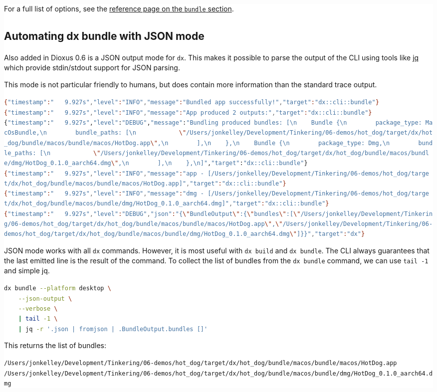 For a full list of options, see the [reference page on the `bundle` section](../cookbook/bundling.md).

## Automating dx bundle with JSON mode

Also added in Dioxus 0.6 is a JSON output mode for `dx`. This makes it possible to parse the output of the CLI using tools like [jq](https://jqlang.github.io/jq/) which provide stdin/stdout support for JSON parsing.

This mode is not particular friendly to humans, but does contain more information than the standard trace output.

```sh
{"timestamp":"   9.927s","level":"INFO","message":"Bundled app successfully!","target":"dx::cli::bundle"}
{"timestamp":"   9.927s","level":"INFO","message":"App produced 2 outputs:","target":"dx::cli::bundle"}
{"timestamp":"   9.927s","level":"DEBUG","message":"Bundling produced bundles: [\n    Bundle {\n        package_type: MacOsBundle,\n        bundle_paths: [\n            \"/Users/jonkelley/Development/Tinkering/06-demos/hot_dog/target/dx/hot_dog/bundle/macos/bundle/macos/HotDog.app\",\n        ],\n    },\n    Bundle {\n        package_type: Dmg,\n        bundle_paths: [\n            \"/Users/jonkelley/Development/Tinkering/06-demos/hot_dog/target/dx/hot_dog/bundle/macos/bundle/dmg/HotDog_0.1.0_aarch64.dmg\",\n        ],\n    },\n]","target":"dx::cli::bundle"}
{"timestamp":"   9.927s","level":"INFO","message":"app - [/Users/jonkelley/Development/Tinkering/06-demos/hot_dog/target/dx/hot_dog/bundle/macos/bundle/macos/HotDog.app]","target":"dx::cli::bundle"}
{"timestamp":"   9.927s","level":"INFO","message":"dmg - [/Users/jonkelley/Development/Tinkering/06-demos/hot_dog/target/dx/hot_dog/bundle/macos/bundle/dmg/HotDog_0.1.0_aarch64.dmg]","target":"dx::cli::bundle"}
{"timestamp":"   9.927s","level":"DEBUG","json":"{\"BundleOutput\":{\"bundles\":[\"/Users/jonkelley/Development/Tinkering/06-demos/hot_dog/target/dx/hot_dog/bundle/macos/bundle/macos/HotDog.app\",\"/Users/jonkelley/Development/Tinkering/06-demos/hot_dog/target/dx/hot_dog/bundle/macos/bundle/dmg/HotDog_0.1.0_aarch64.dmg\"]}}","target":"dx"}
```

JSON mode works with all `dx` commands. However, it is most useful with `dx build` and `dx bundle`. The CLI always guarantees that the last emitted line is the result of the command. To collect the list of bundles from the `dx bundle` command, we can use `tail -1` and simple jq.

```sh
dx bundle --platform desktop \
    --json-output \
    --verbose \
    | tail -1 \
    | jq -r '.json | fromjson | .BundleOutput.bundles []'
```

This returns the list of bundles:
```
/Users/jonkelley/Development/Tinkering/06-demos/hot_dog/target/dx/hot_dog/bundle/macos/bundle/macos/HotDog.app
/Users/jonkelley/Development/Tinkering/06-demos/hot_dog/target/dx/hot_dog/bundle/macos/bundle/dmg/HotDog_0.1.0_aarch64.dmg
```
